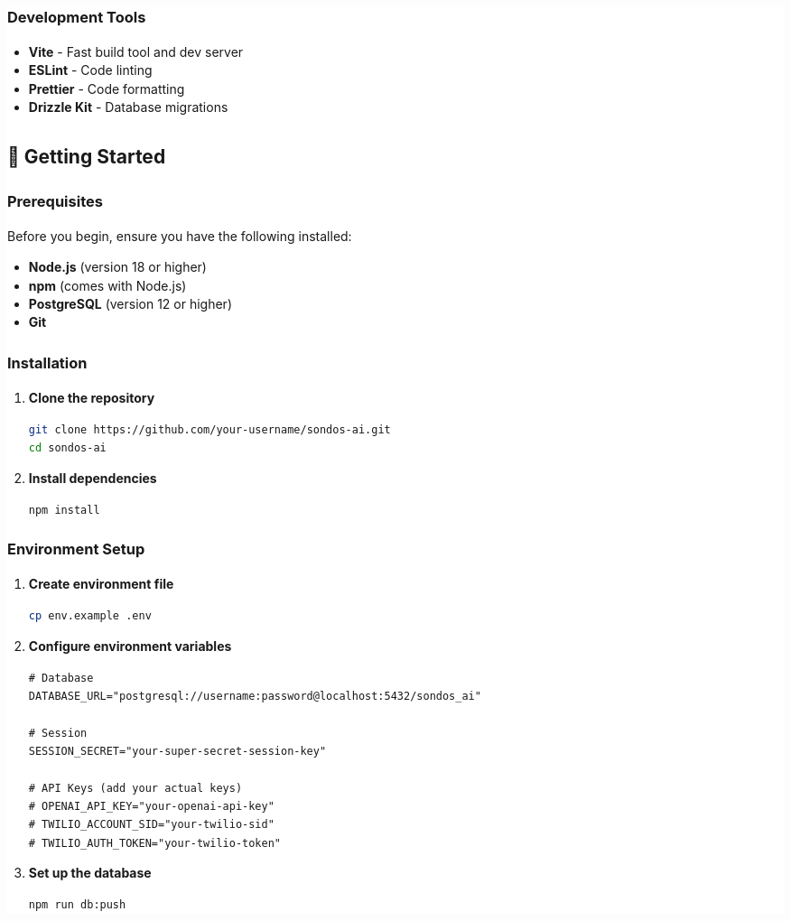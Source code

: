 ### Development Tools
- **Vite** - Fast build tool and dev server
- **ESLint** - Code linting
- **Prettier** - Code formatting
- **Drizzle Kit** - Database migrations

## 🚀 Getting Started

### Prerequisites

Before you begin, ensure you have the following installed:

- **Node.js** (version 18 or higher)
- **npm** (comes with Node.js)
- **PostgreSQL** (version 12 or higher)
- **Git**

### Installation

1. **Clone the repository**
   ```bash
   git clone https://github.com/your-username/sondos-ai.git
   cd sondos-ai
   ```

2. **Install dependencies**
   ```bash
   npm install
   ```

### Environment Setup

1. **Create environment file**
   ```bash
   cp env.example .env
   ```

2. **Configure environment variables**
   ```env
   # Database
   DATABASE_URL="postgresql://username:password@localhost:5432/sondos_ai"
   
   # Session
   SESSION_SECRET="your-super-secret-session-key"
   
   # API Keys (add your actual keys)
   # OPENAI_API_KEY="your-openai-api-key"
   # TWILIO_ACCOUNT_SID="your-twilio-sid"
   # TWILIO_AUTH_TOKEN="your-twilio-token"
   ```

3. **Set up the database**
   ```bash
   npm run db:push
   ```
